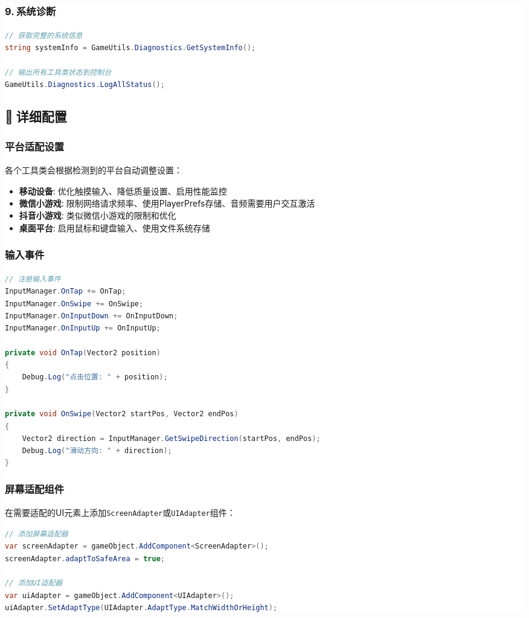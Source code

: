 ### 9. 系统诊断

```csharp
// 获取完整的系统信息
string systemInfo = GameUtils.Diagnostics.GetSystemInfo();

// 输出所有工具类状态到控制台
GameUtils.Diagnostics.LogAllStatus();
```

## 🔧 详细配置

### 平台适配设置

各个工具类会根据检测到的平台自动调整设置：

- **移动设备**: 优化触摸输入、降低质量设置、启用性能监控
- **微信小游戏**: 限制网络请求频率、使用PlayerPrefs存储、音频需要用户交互激活
- **抖音小游戏**: 类似微信小游戏的限制和优化
- **桌面平台**: 启用鼠标和键盘输入、使用文件系统存储

### 输入事件

```csharp
// 注册输入事件
InputManager.OnTap += OnTap;
InputManager.OnSwipe += OnSwipe;
InputManager.OnInputDown += OnInputDown;
InputManager.OnInputUp += OnInputUp;

private void OnTap(Vector2 position)
{
    Debug.Log("点击位置: " + position);
}

private void OnSwipe(Vector2 startPos, Vector2 endPos)
{
    Vector2 direction = InputManager.GetSwipeDirection(startPos, endPos);
    Debug.Log("滑动方向: " + direction);
}
```

### 屏幕适配组件

在需要适配的UI元素上添加`ScreenAdapter`或`UIAdapter`组件：

```csharp
// 添加屏幕适配器
var screenAdapter = gameObject.AddComponent<ScreenAdapter>();
screenAdapter.adaptToSafeArea = true;

// 添加UI适配器
var uiAdapter = gameObject.AddComponent<UIAdapter>();
uiAdapter.SetAdaptType(UIAdapter.AdaptType.MatchWidthOrHeight);
```
